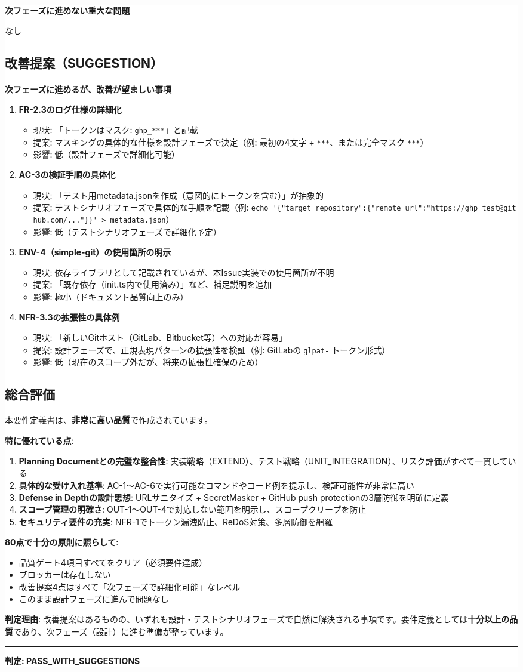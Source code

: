 **次フェーズに進めない重大な問題**

なし

## 改善提案（SUGGESTION）

**次フェーズに進めるが、改善が望ましい事項**

1. **FR-2.3のログ仕様の詳細化**
   - 現状: 「トークンはマスク: `ghp_***`」と記載
   - 提案: マスキングの具体的な仕様を設計フェーズで決定（例: 最初の4文字 + `***`、または完全マスク `***`）
   - 影響: 低（設計フェーズで詳細化可能）

2. **AC-3の検証手順の具体化**
   - 現状: 「テスト用metadata.jsonを作成（意図的にトークンを含む）」が抽象的
   - 提案: テストシナリオフェーズで具体的な手順を記載（例: `echo '{"target_repository":{"remote_url":"https://ghp_test@github.com/..."}}' > metadata.json`）
   - 影響: 低（テストシナリオフェーズで詳細化予定）

3. **ENV-4（simple-git）の使用箇所の明示**
   - 現状: 依存ライブラリとして記載されているが、本Issue実装での使用箇所が不明
   - 提案: 「既存依存（init.ts内で使用済み）」など、補足説明を追加
   - 影響: 極小（ドキュメント品質向上のみ）

4. **NFR-3.3の拡張性の具体例**
   - 現状: 「新しいGitホスト（GitLab、Bitbucket等）への対応が容易」
   - 提案: 設計フェーズで、正規表現パターンの拡張性を検証（例: GitLabの `glpat-` トークン形式）
   - 影響: 低（現在のスコープ外だが、将来の拡張性確保のため）

## 総合評価

本要件定義書は、**非常に高い品質**で作成されています。

**特に優れている点**:
1. **Planning Documentとの完璧な整合性**: 実装戦略（EXTEND）、テスト戦略（UNIT_INTEGRATION）、リスク評価がすべて一貫している
2. **具体的な受け入れ基準**: AC-1〜AC-6で実行可能なコマンドやコード例を提示し、検証可能性が非常に高い
3. **Defense in Depthの設計思想**: URLサニタイズ + SecretMasker + GitHub push protectionの3層防御を明確に定義
4. **スコープ管理の明確さ**: OUT-1〜OUT-4で対応しない範囲を明示し、スコープクリープを防止
5. **セキュリティ要件の充実**: NFR-1でトークン漏洩防止、ReDoS対策、多層防御を網羅

**80点で十分の原則に照らして**:
- 品質ゲート4項目すべてをクリア（必須要件達成）
- ブロッカーは存在しない
- 改善提案4点はすべて「次フェーズで詳細化可能」なレベル
- このまま設計フェーズに進んで問題なし

**判定理由**:
改善提案はあるものの、いずれも設計・テストシナリオフェーズで自然に解決される事項です。要件定義としては**十分以上の品質**であり、次フェーズ（設計）に進む準備が整っています。

---
**判定: PASS_WITH_SUGGESTIONS**